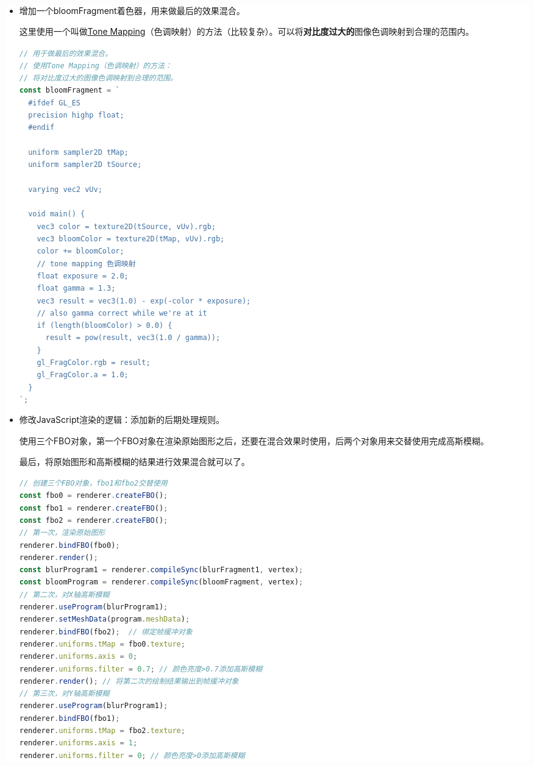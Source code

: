* 增加一个bloomFragment着色器，用来做最后的效果混合。

  这里使用一个叫做[Tone Mapping](https://zh.wikipedia.org/wiki/%E8%89%B2%E8%B0%83%E6%98%A0%E5%B0%84)（色调映射）的方法（比较复杂）。可以将**对比度过大的**图像色调映射到合理的范围内。

  ```javascript
  // 用于做最后的效果混合。
  // 使用Tone Mapping（色调映射）的方法：
  // 将对比度过大的图像色调映射到合理的范围。
  const bloomFragment = `
    #ifdef GL_ES
    precision highp float;
    #endif
  
    uniform sampler2D tMap;
    uniform sampler2D tSource;
  
    varying vec2 vUv;
  
    void main() {
      vec3 color = texture2D(tSource, vUv).rgb;
      vec3 bloomColor = texture2D(tMap, vUv).rgb;
      color += bloomColor;
      // tone mapping 色调映射
      float exposure = 2.0;
      float gamma = 1.3;
      vec3 result = vec3(1.0) - exp(-color * exposure);
      // also gamma correct while we're at it
      if (length(bloomColor) > 0.0) {
        result = pow(result, vec3(1.0 / gamma));
      }
      gl_FragColor.rgb = result;
      gl_FragColor.a = 1.0;
    }
  `;
  ```

* 修改JavaScript渲染的逻辑：添加新的后期处理规则。

  使用三个FBO对象，第一个FBO对象在渲染原始图形之后，还要在混合效果时使用，后两个对象用来交替使用完成高斯模糊。

  最后，将原始图形和高斯模糊的结果进行效果混合就可以了。

  ```javascript
  // 创建三个FBO对象，fbo1和fbo2交替使用
  const fbo0 = renderer.createFBO();
  const fbo1 = renderer.createFBO();
  const fbo2 = renderer.createFBO();
  // 第一次，渲染原始图形
  renderer.bindFBO(fbo0);
  renderer.render();
  const blurProgram1 = renderer.compileSync(blurFragment1, vertex);
  const bloomProgram = renderer.compileSync(bloomFragment, vertex);
  // 第二次，对X轴高斯模糊
  renderer.useProgram(blurProgram1);
  renderer.setMeshData(program.meshData);
  renderer.bindFBO(fbo2);  // 绑定帧缓冲对象
  renderer.uniforms.tMap = fbo0.texture;
  renderer.uniforms.axis = 0;
  renderer.uniforms.filter = 0.7; // 颜色亮度>0.7添加高斯模糊
  renderer.render(); // 将第二次的绘制结果输出到帧缓冲对象
  // 第三次，对Y轴高斯模糊
  renderer.useProgram(blurProgram1);
  renderer.bindFBO(fbo1);
  renderer.uniforms.tMap = fbo2.texture;
  renderer.uniforms.axis = 1;
  renderer.uniforms.filter = 0; // 颜色亮度>0添加高斯模糊
  ```
